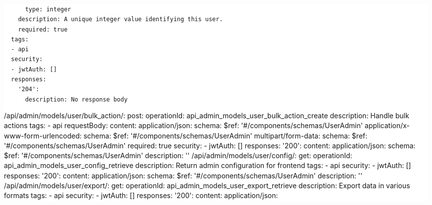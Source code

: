           type: integer
        description: A unique integer value identifying this user.
        required: true
      tags:
      - api
      security:
      - jwtAuth: []
      responses:
        '204':
          description: No response body
  /api/admin/models/user/bulk_action/:
    post:
      operationId: api_admin_models_user_bulk_action_create
      description: Handle bulk actions
      tags:
      - api
      requestBody:
        content:
          application/json:
            schema:
              $ref: '#/components/schemas/UserAdmin'
          application/x-www-form-urlencoded:
            schema:
              $ref: '#/components/schemas/UserAdmin'
          multipart/form-data:
            schema:
              $ref: '#/components/schemas/UserAdmin'
        required: true
      security:
      - jwtAuth: []
      responses:
        '200':
          content:
            application/json:
              schema:
                $ref: '#/components/schemas/UserAdmin'
          description: ''
  /api/admin/models/user/config/:
    get:
      operationId: api_admin_models_user_config_retrieve
      description: Return admin configuration for frontend
      tags:
      - api
      security:
      - jwtAuth: []
      responses:
        '200':
          content:
            application/json:
              schema:
                $ref: '#/components/schemas/UserAdmin'
          description: ''
  /api/admin/models/user/export/:
    get:
      operationId: api_admin_models_user_export_retrieve
      description: Export data in various formats
      tags:
      - api
      security:
      - jwtAuth: []
      responses:
        '200':
          content:
            application/json:
